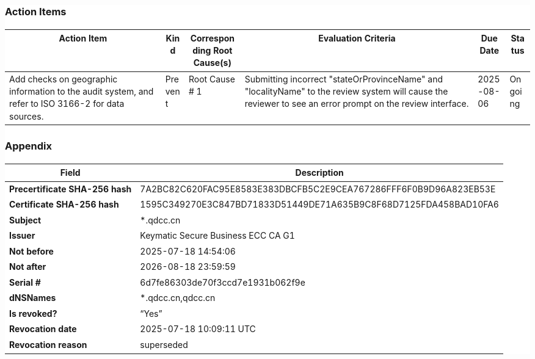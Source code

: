 ### Action Items

| Action Item                                                  | Kind    | Corresponding Root Cause(s) | Evaluation Criteria                                          | Due Date   | Status  |
| ------------------------------------------------------------ | ------- | --------------------------- | ------------------------------------------------------------ | ---------- | ------- |
| Add checks on geographic information to the audit system, and refer to ISO 3166-2 for data sources. | Prevent | Root Cause # 1              | Submitting incorrect "stateOrProvinceName" and "localityName" to the review system will cause the reviewer to see an error prompt on the review interface. | 2025-08-06 | Ongoing |

### Appendix

| Field                           | Description                                                  |
| ------------------------------- | ------------------------------------------------------------ |
| **Precertificate SHA-256 hash** | 7A2BC82C620FAC95E8583E383DBCFB5C2E9CEA767286FFF6F0B9D96A823EB53E |
| **Certificate SHA-256 hash**    | 1595C349270E3C847BD71833D51449DE71A635B9C8F68D7125FDA458BAD10FA6 |
| **Subject**                     | *.qdcc.cn                                                    |
| **Issuer**                      | Keymatic Secure Business ECC CA G1                           |
| **Not before**                  | 2025-07-18 14:54:06                                          |
| **Not after**                   | 2026-08-18 23:59:59                                          |
| **Serial #**                    | 6d7fe86303de70f3ccd7e1931b062f9e                             |
| **dNSNames**                    | *.qdcc.cn,qdcc.cn                                            |
| **Is revoked?**                 | “Yes”                                                        |
| **Revocation date**             | 2025-07-18 10:09:11 UTC                                      |
| **Revocation reason**           | superseded                                                   |
